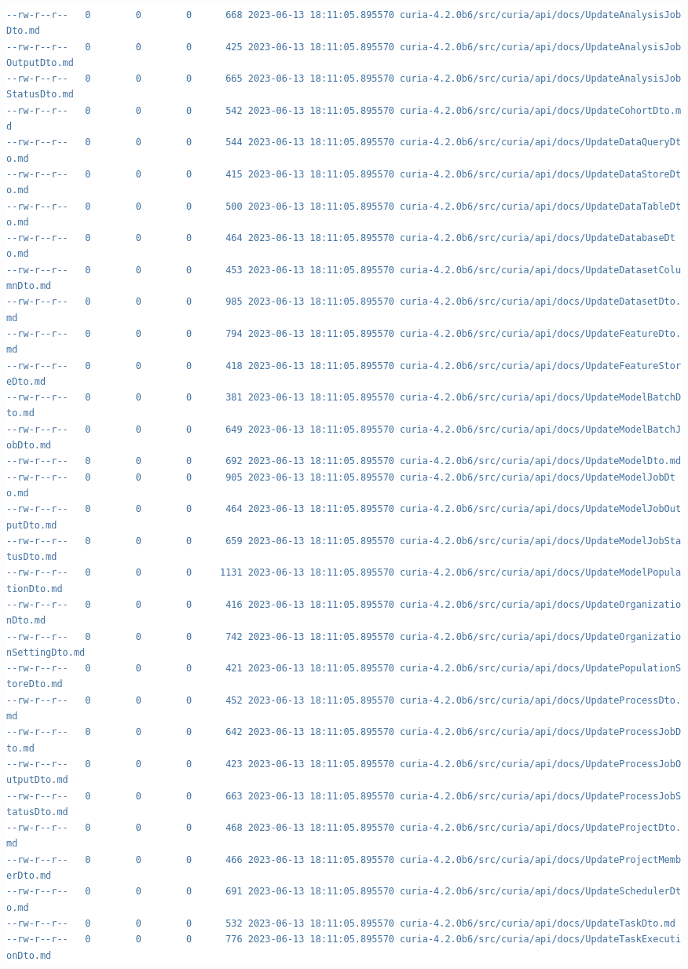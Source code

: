 ```diff
--rw-r--r--   0        0        0      668 2023-06-13 18:11:05.895570 curia-4.2.0b6/src/curia/api/docs/UpdateAnalysisJobDto.md
--rw-r--r--   0        0        0      425 2023-06-13 18:11:05.895570 curia-4.2.0b6/src/curia/api/docs/UpdateAnalysisJobOutputDto.md
--rw-r--r--   0        0        0      665 2023-06-13 18:11:05.895570 curia-4.2.0b6/src/curia/api/docs/UpdateAnalysisJobStatusDto.md
--rw-r--r--   0        0        0      542 2023-06-13 18:11:05.895570 curia-4.2.0b6/src/curia/api/docs/UpdateCohortDto.md
--rw-r--r--   0        0        0      544 2023-06-13 18:11:05.895570 curia-4.2.0b6/src/curia/api/docs/UpdateDataQueryDto.md
--rw-r--r--   0        0        0      415 2023-06-13 18:11:05.895570 curia-4.2.0b6/src/curia/api/docs/UpdateDataStoreDto.md
--rw-r--r--   0        0        0      500 2023-06-13 18:11:05.895570 curia-4.2.0b6/src/curia/api/docs/UpdateDataTableDto.md
--rw-r--r--   0        0        0      464 2023-06-13 18:11:05.895570 curia-4.2.0b6/src/curia/api/docs/UpdateDatabaseDto.md
--rw-r--r--   0        0        0      453 2023-06-13 18:11:05.895570 curia-4.2.0b6/src/curia/api/docs/UpdateDatasetColumnDto.md
--rw-r--r--   0        0        0      985 2023-06-13 18:11:05.895570 curia-4.2.0b6/src/curia/api/docs/UpdateDatasetDto.md
--rw-r--r--   0        0        0      794 2023-06-13 18:11:05.895570 curia-4.2.0b6/src/curia/api/docs/UpdateFeatureDto.md
--rw-r--r--   0        0        0      418 2023-06-13 18:11:05.895570 curia-4.2.0b6/src/curia/api/docs/UpdateFeatureStoreDto.md
--rw-r--r--   0        0        0      381 2023-06-13 18:11:05.895570 curia-4.2.0b6/src/curia/api/docs/UpdateModelBatchDto.md
--rw-r--r--   0        0        0      649 2023-06-13 18:11:05.895570 curia-4.2.0b6/src/curia/api/docs/UpdateModelBatchJobDto.md
--rw-r--r--   0        0        0      692 2023-06-13 18:11:05.895570 curia-4.2.0b6/src/curia/api/docs/UpdateModelDto.md
--rw-r--r--   0        0        0      905 2023-06-13 18:11:05.895570 curia-4.2.0b6/src/curia/api/docs/UpdateModelJobDto.md
--rw-r--r--   0        0        0      464 2023-06-13 18:11:05.895570 curia-4.2.0b6/src/curia/api/docs/UpdateModelJobOutputDto.md
--rw-r--r--   0        0        0      659 2023-06-13 18:11:05.895570 curia-4.2.0b6/src/curia/api/docs/UpdateModelJobStatusDto.md
--rw-r--r--   0        0        0     1131 2023-06-13 18:11:05.895570 curia-4.2.0b6/src/curia/api/docs/UpdateModelPopulationDto.md
--rw-r--r--   0        0        0      416 2023-06-13 18:11:05.895570 curia-4.2.0b6/src/curia/api/docs/UpdateOrganizationDto.md
--rw-r--r--   0        0        0      742 2023-06-13 18:11:05.895570 curia-4.2.0b6/src/curia/api/docs/UpdateOrganizationSettingDto.md
--rw-r--r--   0        0        0      421 2023-06-13 18:11:05.895570 curia-4.2.0b6/src/curia/api/docs/UpdatePopulationStoreDto.md
--rw-r--r--   0        0        0      452 2023-06-13 18:11:05.895570 curia-4.2.0b6/src/curia/api/docs/UpdateProcessDto.md
--rw-r--r--   0        0        0      642 2023-06-13 18:11:05.895570 curia-4.2.0b6/src/curia/api/docs/UpdateProcessJobDto.md
--rw-r--r--   0        0        0      423 2023-06-13 18:11:05.895570 curia-4.2.0b6/src/curia/api/docs/UpdateProcessJobOutputDto.md
--rw-r--r--   0        0        0      663 2023-06-13 18:11:05.895570 curia-4.2.0b6/src/curia/api/docs/UpdateProcessJobStatusDto.md
--rw-r--r--   0        0        0      468 2023-06-13 18:11:05.895570 curia-4.2.0b6/src/curia/api/docs/UpdateProjectDto.md
--rw-r--r--   0        0        0      466 2023-06-13 18:11:05.895570 curia-4.2.0b6/src/curia/api/docs/UpdateProjectMemberDto.md
--rw-r--r--   0        0        0      691 2023-06-13 18:11:05.895570 curia-4.2.0b6/src/curia/api/docs/UpdateSchedulerDto.md
--rw-r--r--   0        0        0      532 2023-06-13 18:11:05.895570 curia-4.2.0b6/src/curia/api/docs/UpdateTaskDto.md
--rw-r--r--   0        0        0      776 2023-06-13 18:11:05.895570 curia-4.2.0b6/src/curia/api/docs/UpdateTaskExecutionDto.md
```